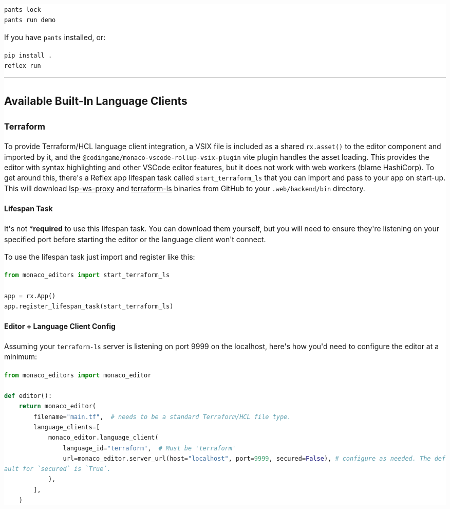 ```
pants lock
pants run demo
```

If you have `pants` installed, or:

```
pip install .
reflex run
```

---

## Available Built-In Language Clients

### Terraform

To provide Terraform/HCL language client integration, a VSIX file is included as a shared `rx.asset()` to the editor component and imported by it, and the
`@codingame/monaco-vscode-rollup-vsix-plugin` vite plugin handles the asset loading. This provides the editor with syntax highlighting and other VSCode
editor features, but it does not work with web workers (blame HashiCorp). To get around this, there's a Reflex app lifespan task called `start_terraform_ls`
that you can import and pass to your app on start-up. This will download [lsp-ws-proxy](https://github.com/qualified/lsp-ws-proxy) and
[terraform-ls](https://github.com/hashicorp/terraform-ls) binaries from GitHub to your `.web/backend/bin` directory.

#### Lifespan Task

It's not ***required** to use this lifespan task. You can download them yourself, but you will need to ensure they're listening on your specified port
before starting the editor or the language client won't connect.

To use the lifespan task just import and register like this:

```python
from monaco_editors import start_terraform_ls

app = rx.App()
app.register_lifespan_task(start_terraform_ls)
```

#### Editor + Language Client Config

Assuming your `terraform-ls` server is listening on port 9999 on the localhost, here's how you'd need to configure the editor at a minimum:

```python
from monaco_editors import monaco_editor

def editor():
    return monaco_editor(
        filename="main.tf",  # needs to be a standard Terraform/HCL file type.
        language_clients=[
            monaco_editor.language_client(
                language_id="terraform",  # Must be 'terraform'
                url=monaco_editor.server_url(host="localhost", port=9999, secured=False), # configure as needed. The default for `secured` is `True`.
            ),
        ],
    )
```
